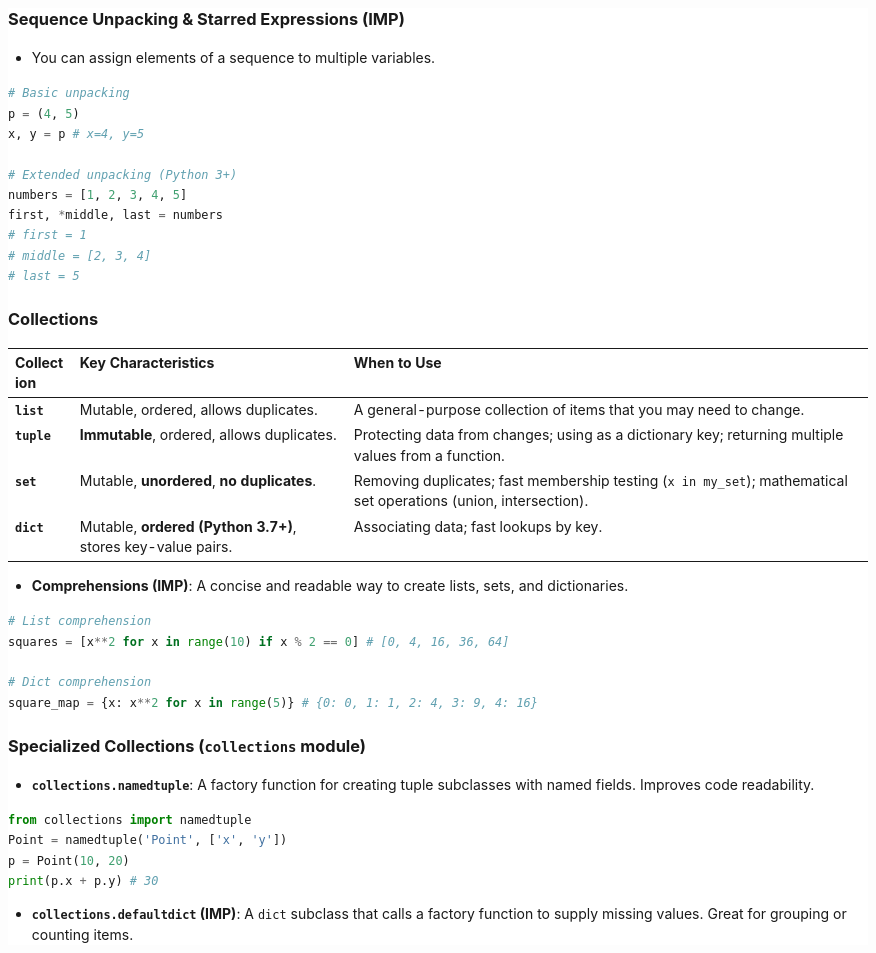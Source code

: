 
### Sequence Unpacking \& Starred Expressions (IMP)

- You can assign elements of a sequence to multiple variables.

```python
# Basic unpacking
p = (4, 5)
x, y = p # x=4, y=5

# Extended unpacking (Python 3+)
numbers = [1, 2, 3, 4, 5]
first, *middle, last = numbers
# first = 1
# middle = [2, 3, 4]
# last = 5
```


### Collections

| Collection | Key Characteristics | When to Use |
| :-- | :-- | :-- |
| **`list`** | Mutable, ordered, allows duplicates. | A general-purpose collection of items that you may need to change. |
| **`tuple`** | **Immutable**, ordered, allows duplicates. | Protecting data from changes; using as a dictionary key; returning multiple values from a function. |
| **`set`** | Mutable, **unordered**, **no duplicates**. | Removing duplicates; fast membership testing (`x in my_set`); mathematical set operations (union, intersection). |
| **`dict`** | Mutable, **ordered (Python 3.7+)**, stores key-value pairs. | Associating data; fast lookups by key. |

- **Comprehensions (IMP)**: A concise and readable way to create lists, sets, and dictionaries.

```python
# List comprehension
squares = [x**2 for x in range(10) if x % 2 == 0] # [0, 4, 16, 36, 64]

# Dict comprehension
square_map = {x: x**2 for x in range(5)} # {0: 0, 1: 1, 2: 4, 3: 9, 4: 16}
```


### Specialized Collections (`collections` module)

- **`collections.namedtuple`**: A factory function for creating tuple subclasses with named fields. Improves code readability.

```python
from collections import namedtuple
Point = namedtuple('Point', ['x', 'y'])
p = Point(10, 20)
print(p.x + p.y) # 30
```

- **`collections.defaultdict` (IMP)**: A `dict` subclass that calls a factory function to supply missing values. Great for grouping or counting items.


[^12_1]: https://www.geeksforgeeks.org/python/sockets-python/
[^12_2]: https://realpython.com/python-sockets/
[^12_3]: https://www.digitalocean.com/community/tutorials/python-socket-programming-server-client
[^12_4]: https://wiki.python.org/moin/UdpCommunication
[^12_5]: https://www.youtube.com/watch?v=esLgiMLbRkI
[^12_6]: https://dev.to/hexshift/how-to-use-pythons-selectors-module-for-efficient-io-multiplexing-1dgf
[^12_7]: https://www.youtube.com/watch?v=TO5NRbdZi3A
[^12_8]: https://proxiesapi.com/articles/requests-vs-urllib-vs-httpx-vs-aiohttp
[^12_9]: https://realpython.com/urllib-request/
[^12_10]: https://www.xingyulei.com/post/py-http-server/index.html
[^12_11]: https://www.integrate.io/blog/an-introduction-to-rest-api-with-python/
[^12_12]: https://www.videosdk.live/developer-hub/websocket/python-websocket-library
[^12_13]: https://github.com/python-websockets/websockets
[^12_14]: https://www.c-sharpcorner.com/article/demystifying-inter-process-communication-ipc-in-python/
[^12_15]: https://www.geeksforgeeks.org/python/multiprocessing-python-set-2/
[^12_16]: https://docs.python.org/3/library/xmlrpc.server.html
[^12_17]: https://www.tutorialspoint.com/xmlrpc-server-and-client-modules-in-python
[^12_18]: https://grpc.io/docs/languages/python/basics/
[^12_19]: https://tyk.io/docs/5.2/plugins/supported-languages/rich-plugins/grpc/getting-started-python/
[^12_20]: https://stackoverflow.com/questions/27893804/udp-client-server-socket-in-python
[^13_1]: https://www.geeksforgeeks.org/python-json/
[^13_2]: https://docs.python.org/3/library/json.html
[^13_3]: https://python.land/data-processing/python-yaml
[^13_4]: https://www.geeksforgeeks.org/python/python-yaml-module/
[^13_5]: https://www.educative.io/answers/how-does-the-tomllib-library-work
[^13_6]: https://realpython.com/python311-tomllib/
[^13_7]: https://www.geeksforgeeks.org/python/working-csv-files-python/
[^13_8]: https://realpython.com/python-csv/
[^13_9]: https://www.w3schools.com/python/python_json.asp
[^13_10]: https://www.pythoncheatsheet.org/modules/json-module
[^13_11]: https://codeinstitute.net/global/blog/working-with-json-in-python/
[^13_12]: https://blog.apify.com/python-lxml-tutorial/
[^13_13]: https://lxml.de/parsing.html
[^13_14]: https://oxylabs.io/blog/beautiful-soup-parsing-tutorial
[^13_15]: https://www.crummy.com/software/BeautifulSoup/bs4/doc/
[^13_16]: https://www.geeksforgeeks.org/python/regular-expression-python-examples/
[^13_17]: https://mimo.org/glossary/python/regex-regular-expressions
[^13_18]: https://www.fluentpython.com/extra/parsing-binary-struct/
[^13_19]: https://parseltongue.co.in/understanding-the-struct-module-in-python/
[^13_20]: https://realpython.com/python-json/
[^14_1]: https://www.browserstack.com/guide/unit-testing-python
[^14_2]: https://docs.python.org/3/library/unittest.html
[^14_3]: https://realpython.com/python-unittest/
[^14_4]: https://www.geeksforgeeks.org/python/unit-testing-python-unittest/
[^14_5]: https://www.fiddler.ai/blog/advanced-pytest-patterns-harnessing-the-power-of-parametrization-and-factory-methods
[^14_6]: https://stackoverflow.com/questions/42228895/how-to-parametrize-a-pytest-fixture
[^14_7]: https://www.geeksforgeeks.org/python/python-mock-library/
[^14_8]: https://betterstack.com/community/guides/scaling-python/python-unittest-mock/
[^14_9]: https://github.com/nedbat/coveragepy
[^14_10]: https://coverage.readthedocs.io
[^14_11]: https://pycon.switowski.com/04-code-style/linters/
[^14_12]: https://github.com/stratis-storage/project/issues/64
[^14_13]: https://docs.basedpyright.com/v1.31.4/usage/mypy-comparison/
[^14_14]: https://pypi.org/project/hypothesis/
[^14_15]: https://semaphore.io/blog/property-based-testing-python-hypothesis-pytest
[^14_16]: https://ljvmiranda921.github.io/notebook/2018/06/21/precommits-using-black-and-flake8/
[^14_17]: https://pre-commit.com
[^14_18]: https://www.learnenough.com/blog/python-unit-testing-frameworks
[^14_19]: https://py-launch-blueprint.readthedocs.io/en/latest/tasks/type_checking_code.html
[^14_20]: https://www.dataquest.io/blog/unit-tests-python/
[^15_1]: https://docs.python.org/3/library/functools.html
[^15_2]: https://www.geeksforgeeks.org/python/functools-module-in-python/
[^15_3]: https://realpython.com/ref/stdlib/functools/
[^15_4]: https://www.pythoncheatsheet.org/modules/itertools-module
[^15_5]: https://www.cybrosys.com/blog/an-overview-of-itertools-in-python-and-its-functions-and-classes
[^15_6]: https://www.pickl.ai/blog/python-collections-module/
[^15_7]: https://www.geeksforgeeks.org/python/python-collections-module/
[^15_8]: https://www.w3schools.com/python/module_statistics.asp
[^15_9]: https://www.tutorialsteacher.com/python/statistics-module
[^15_10]: https://docs.djangoproject.com/en/5.2/topics/i18n/timezones/
[^15_11]: https://www.askpython.com/python-modules/python-fractions-module
[^15_12]: https://realpython.com/ref/stdlib/weakref/
[^15_13]: https://www.geeksforgeeks.org/python/weak-references-in-python/
[^15_14]: https://www.educative.io/answers/what-is-difference-between-shallow-copy-and-deep-copy-in-python
[^15_15]: https://www.linkedin.com/pulse/understanding-difference-between-shallow-copy-deep-python-torabi-nnh5e
[^15_16]: https://www.python-engineer.com/posts/functools-overview/
[^15_17]: https://www.tutorialspoint.com/python/python_functools_module.htm
[^15_18]: https://www.scaler.com/topics/python-functools/
[^15_19]: https://realpython.com/python-datetime/
[^15_20]: https://www.educative.io/answers/how-to-get-a-fraction-from-a-decimal-number-in-python